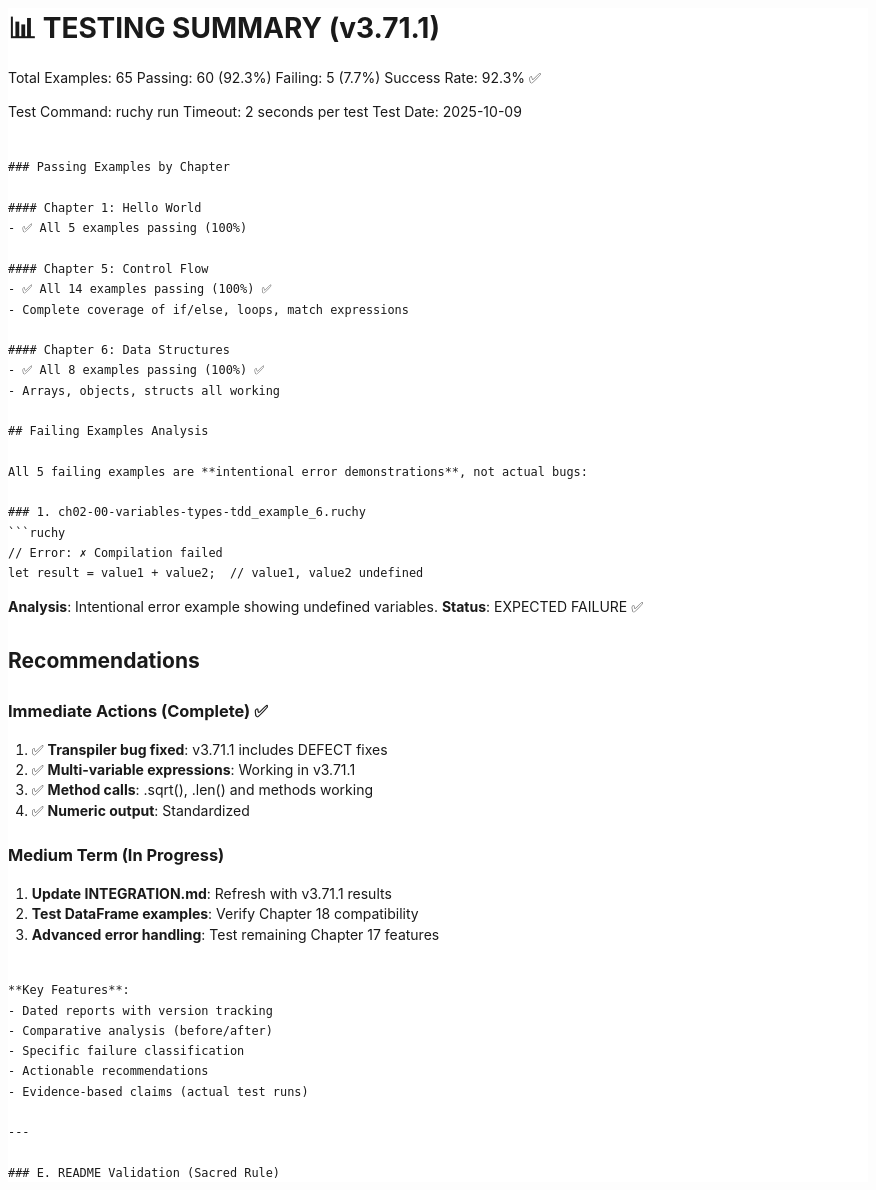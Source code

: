 ```markdown
```
📊 TESTING SUMMARY (v3.71.1)
==================================
Total Examples: 65
Passing: 60 (92.3%)
Failing: 5 (7.7%)
Success Rate: 92.3% ✅

Test Command: ruchy run <file>
Timeout: 2 seconds per test
Test Date: 2025-10-09
```

### Passing Examples by Chapter

#### Chapter 1: Hello World
- ✅ All 5 examples passing (100%)

#### Chapter 5: Control Flow
- ✅ All 14 examples passing (100%) ✅
- Complete coverage of if/else, loops, match expressions

#### Chapter 6: Data Structures
- ✅ All 8 examples passing (100%) ✅
- Arrays, objects, structs all working

## Failing Examples Analysis

All 5 failing examples are **intentional error demonstrations**, not actual bugs:

### 1. ch02-00-variables-types-tdd_example_6.ruchy
```ruchy
// Error: ✗ Compilation failed
let result = value1 + value2;  // value1, value2 undefined
```
**Analysis**: Intentional error example showing undefined variables.
**Status**: EXPECTED FAILURE ✅

## Recommendations

### Immediate Actions (Complete) ✅
1. ✅ **Transpiler bug fixed**: v3.71.1 includes DEFECT fixes
2. ✅ **Multi-variable expressions**: Working in v3.71.1
3. ✅ **Method calls**: .sqrt(), .len() and methods working
4. ✅ **Numeric output**: Standardized

### Medium Term (In Progress)
1. **Update INTEGRATION.md**: Refresh with v3.71.1 results
2. **Test DataFrame examples**: Verify Chapter 18 compatibility
3. **Advanced error handling**: Test remaining Chapter 17 features
```

**Key Features**:
- Dated reports with version tracking
- Comparative analysis (before/after)
- Specific failure classification
- Actionable recommendations
- Evidence-based claims (actual test runs)

---

### E. README Validation (Sacred Rule)

```